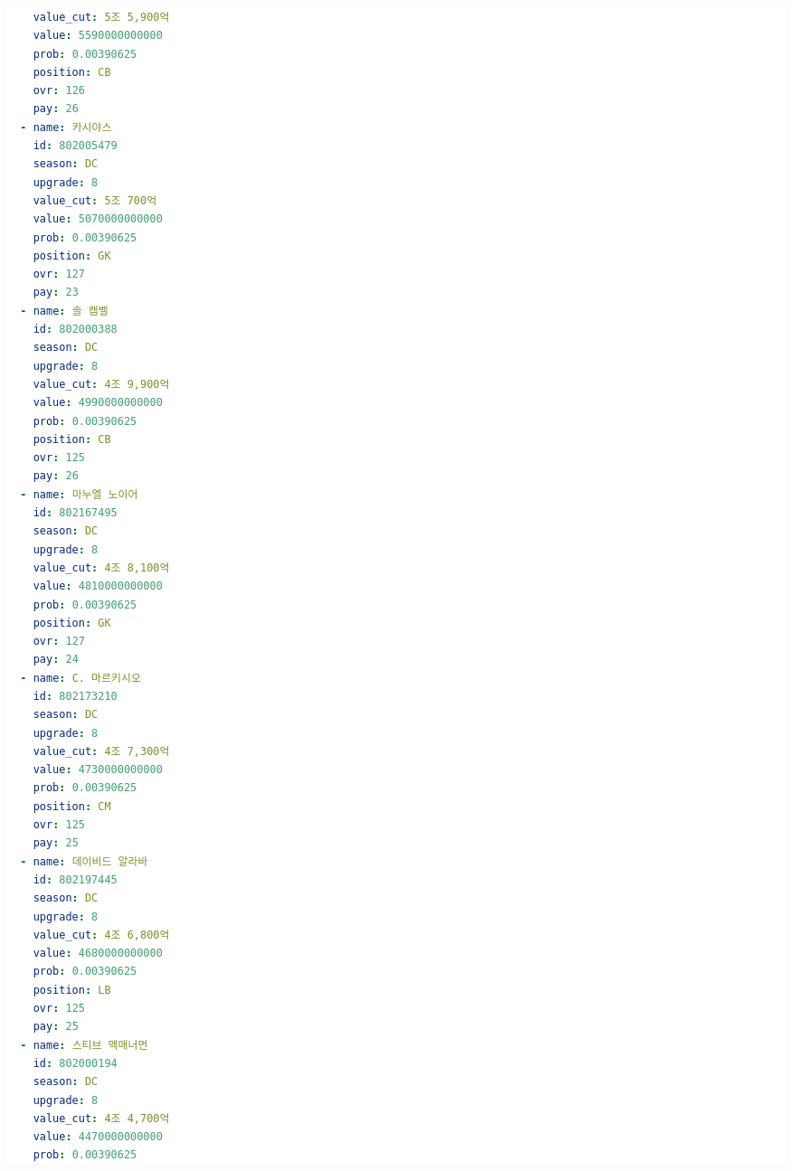 ```yaml
    value_cut: 5조 5,900억
    value: 5590000000000
    prob: 0.00390625
    position: CB
    ovr: 126
    pay: 26
  - name: 카시야스
    id: 802005479
    season: DC
    upgrade: 8
    value_cut: 5조 700억
    value: 5070000000000
    prob: 0.00390625
    position: GK
    ovr: 127
    pay: 23
  - name: 솔 캠벨
    id: 802000388
    season: DC
    upgrade: 8
    value_cut: 4조 9,900억
    value: 4990000000000
    prob: 0.00390625
    position: CB
    ovr: 125
    pay: 26
  - name: 마누엘 노이어
    id: 802167495
    season: DC
    upgrade: 8
    value_cut: 4조 8,100억
    value: 4810000000000
    prob: 0.00390625
    position: GK
    ovr: 127
    pay: 24
  - name: C. 마르키시오
    id: 802173210
    season: DC
    upgrade: 8
    value_cut: 4조 7,300억
    value: 4730000000000
    prob: 0.00390625
    position: CM
    ovr: 125
    pay: 25
  - name: 데이비드 알라바
    id: 802197445
    season: DC
    upgrade: 8
    value_cut: 4조 6,800억
    value: 4680000000000
    prob: 0.00390625
    position: LB
    ovr: 125
    pay: 25
  - name: 스티브 맥매너먼
    id: 802000194
    season: DC
    upgrade: 8
    value_cut: 4조 4,700억
    value: 4470000000000
    prob: 0.00390625
```